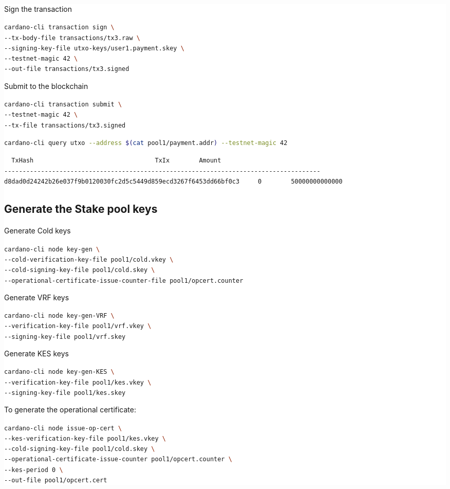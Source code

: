 Sign the transaction

```bash
cardano-cli transaction sign \
--tx-body-file transactions/tx3.raw \
--signing-key-file utxo-keys/user1.payment.skey \
--testnet-magic 42 \
--out-file transactions/tx3.signed
```

Submit to the blockchain

```bash
cardano-cli transaction submit \
--testnet-magic 42 \
--tx-file transactions/tx3.signed
```

```bash
cardano-cli query utxo --address $(cat pool1/payment.addr) --testnet-magic 42
```

```bash
  TxHash                                 TxIx        Amount
--------------------------------------------------------------------------------------
d8dad0d24242b26e037f9b0120030fc2d5c5449d859ecd3267f6453dd66bf0c3     0        50000000000000
```

## Generate the Stake pool keys

Generate Cold keys

```bash
cardano-cli node key-gen \
--cold-verification-key-file pool1/cold.vkey \
--cold-signing-key-file pool1/cold.skey \
--operational-certificate-issue-counter-file pool1/opcert.counter
```

Generate VRF keys

```bash
cardano-cli node key-gen-VRF \
--verification-key-file pool1/vrf.vkey \
--signing-key-file pool1/vrf.skey
```

Generate KES keys

```bash
cardano-cli node key-gen-KES \
--verification-key-file pool1/kes.vkey \
--signing-key-file pool1/kes.skey
```

To generate the operational certificate:

```bash
cardano-cli node issue-op-cert \
--kes-verification-key-file pool1/kes.vkey \
--cold-signing-key-file pool1/cold.skey \
--operational-certificate-issue-counter pool1/opcert.counter \
--kes-period 0 \
--out-file pool1/opcert.cert
```
